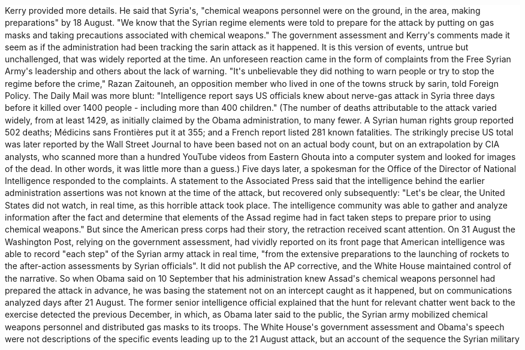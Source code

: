 Kerry provided more details.
He said that Syria's,
"chemical weapons personnel were on the
ground, in the area, making preparations" by 18 August.
"We know that the Syrian regime elements
were told to prepare for the attack by putting on gas masks and taking
precautions associated with chemical weapons."
The government assessment and Kerry's comments
made it seem as if the administration had been tracking the sarin attack as
it happened. It is this version of events, untrue but unchallenged, that was
widely reported at the time.
An unforeseen reaction came in the form of complaints from the Free Syrian
Army's leadership and others about the lack of warning.
"It's unbelievable
they did nothing to warn people or try to stop the regime before the crime," Razan Zaitouneh, an opposition member who lived in one of the towns struck
by sarin, told Foreign Policy.
The Daily Mail was more blunt:
"Intelligence report says US officials knew
about nerve-gas attack in Syria three days before it killed over 1400
people - including more than 400 children."
(The number of deaths attributable to the attack
varied widely, from at least 1429, as initially claimed by the Obama
administration, to many fewer. A Syrian human rights group reported 502
deaths; Médicins sans Frontières put it at 355; and a French report listed
281 known fatalities.
The strikingly precise US total was later
reported by the Wall Street Journal to have been based not on an actual body
count, but on an extrapolation by CIA analysts, who scanned more than a
hundred YouTube videos from Eastern Ghouta into a computer system and looked
for images of the dead. In other words, it was little more than a guess.)
Five days later, a spokesman for the Office of the Director of National
Intelligence responded to the complaints.
A statement to the Associated Press said that
the intelligence behind the earlier administration assertions was not known
at the time of the attack, but recovered only subsequently:
"Let's be clear, the United States did not
watch, in real time, as this horrible attack took place. The
intelligence community was able to gather and analyze information after
the fact and determine that elements of the Assad regime had in fact
taken steps to prepare prior to using chemical weapons."
But since the American press corps had their
story, the retraction received scant attention.
On 31 August the Washington
Post, relying on the government assessment, had vividly reported on its
front page that American intelligence was able to record "each step" of the
Syrian army attack in real time,
"from the extensive preparations to the
launching of rockets to the after-action assessments by Syrian
officials".
It did not publish the AP corrective, and the
White House maintained control of the narrative.
So when Obama said on 10 September that his administration knew Assad's
chemical weapons personnel had prepared the attack in advance, he was basing
the statement not on an intercept caught as it happened, but on
communications analyzed days after 21 August.
The former senior intelligence official
explained that the hunt for relevant chatter went back to the exercise
detected the previous December, in which, as Obama later said to the public,
the Syrian army mobilized chemical weapons personnel and distributed gas
masks to its troops.
The White House's government assessment and
Obama's speech were not descriptions of the specific events leading up to
the 21 August attack, but an account of the sequence the Syrian military